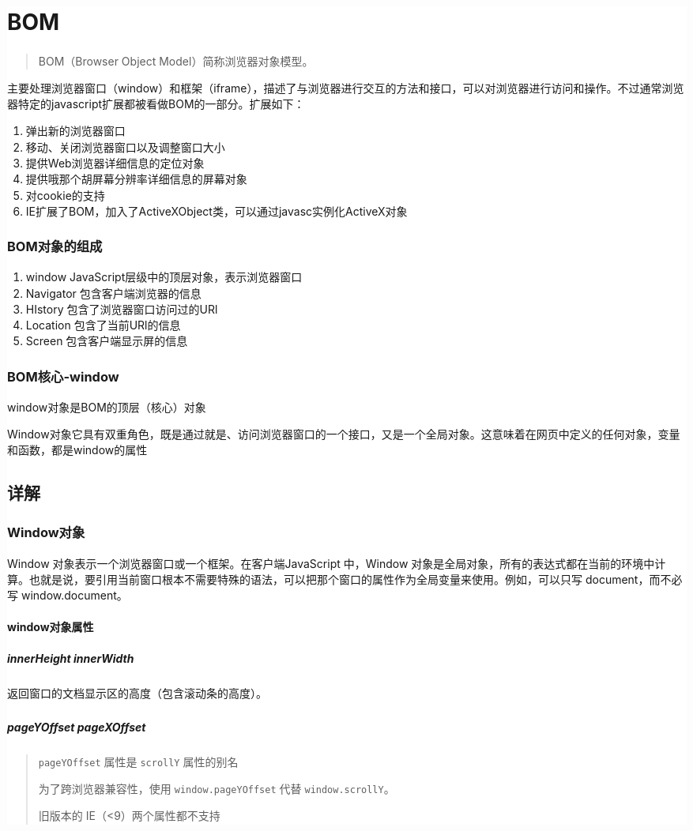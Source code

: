 # BOM

> BOM（Browser Object Model）简称浏览器对象模型。

主要处理浏览器窗口（window）和框架（iframe），描述了与浏览器进行交互的方法和接口，可以对浏览器进行访问和操作。不过通常浏览器特定的javascript扩展都被看做BOM的一部分。扩展如下：

1. 弹出新的浏览器窗口
2. 移动、关闭浏览器窗口以及调整窗口大小
3. 提供Web浏览器详细信息的定位对象
4. 提供哦那个胡屏幕分辨率详细信息的屏幕对象
5. 对cookie的支持
6. IE扩展了BOM，加入了ActiveXObject类，可以通过javasc实例化ActiveX对象



### BOM对象的组成

1. window    JavaScript层级中的顶层对象，表示浏览器窗口
2. Navigator    包含客户端浏览器的信息
3. HIstory    包含了浏览器窗口访问过的URl
4. Location    包含了当前URl的信息
5. Screen    包含客户端显示屏的信息



### BOM核心-window

window对象是BOM的顶层（核心）对象

Window对象它具有双重角色，既是通过就是、访问浏览器窗口的一个接口，又是一个全局对象。这意味着在网页中定义的任何对象，变量和函数，都是window的属性



## 详解

### Window对象

Window 对象表示一个浏览器窗口或一个框架。在客户端JavaScript 中，Window 对象是全局对象，所有的表达式都在当前的环境中计算。也就是说，要引用当前窗口根本不需要特殊的语法，可以把那个窗口的属性作为全局变量来使用。例如，可以只写 document，而不必写 window.document。



#### window对象属性

##### innerHeight              innerWidth

返回窗口的文档显示区的高度（包含滚动条的高度）。

##### 

##### pageYOffset            pageXOffset

> `pageYOffset` 属性是 `scrollY` 属性的别名
>
> 为了跨浏览器兼容性，使用 `window.pageYOffset` 代替 `window.scrollY`。
>
> 旧版本的 IE（<9）两个属性都不支持
